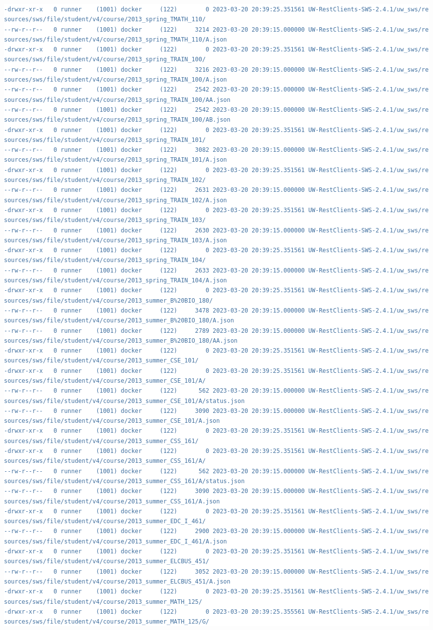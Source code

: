 ```diff
-drwxr-xr-x   0 runner    (1001) docker     (122)        0 2023-03-20 20:39:25.351561 UW-RestClients-SWS-2.4.1/uw_sws/resources/sws/file/student/v4/course/2013_spring_TMATH_110/
--rw-r--r--   0 runner    (1001) docker     (122)     3214 2023-03-20 20:39:15.000000 UW-RestClients-SWS-2.4.1/uw_sws/resources/sws/file/student/v4/course/2013_spring_TMATH_110/A.json
-drwxr-xr-x   0 runner    (1001) docker     (122)        0 2023-03-20 20:39:25.351561 UW-RestClients-SWS-2.4.1/uw_sws/resources/sws/file/student/v4/course/2013_spring_TRAIN_100/
--rw-r--r--   0 runner    (1001) docker     (122)     3216 2023-03-20 20:39:15.000000 UW-RestClients-SWS-2.4.1/uw_sws/resources/sws/file/student/v4/course/2013_spring_TRAIN_100/A.json
--rw-r--r--   0 runner    (1001) docker     (122)     2542 2023-03-20 20:39:15.000000 UW-RestClients-SWS-2.4.1/uw_sws/resources/sws/file/student/v4/course/2013_spring_TRAIN_100/AA.json
--rw-r--r--   0 runner    (1001) docker     (122)     2542 2023-03-20 20:39:15.000000 UW-RestClients-SWS-2.4.1/uw_sws/resources/sws/file/student/v4/course/2013_spring_TRAIN_100/AB.json
-drwxr-xr-x   0 runner    (1001) docker     (122)        0 2023-03-20 20:39:25.351561 UW-RestClients-SWS-2.4.1/uw_sws/resources/sws/file/student/v4/course/2013_spring_TRAIN_101/
--rw-r--r--   0 runner    (1001) docker     (122)     3082 2023-03-20 20:39:15.000000 UW-RestClients-SWS-2.4.1/uw_sws/resources/sws/file/student/v4/course/2013_spring_TRAIN_101/A.json
-drwxr-xr-x   0 runner    (1001) docker     (122)        0 2023-03-20 20:39:25.351561 UW-RestClients-SWS-2.4.1/uw_sws/resources/sws/file/student/v4/course/2013_spring_TRAIN_102/
--rw-r--r--   0 runner    (1001) docker     (122)     2631 2023-03-20 20:39:15.000000 UW-RestClients-SWS-2.4.1/uw_sws/resources/sws/file/student/v4/course/2013_spring_TRAIN_102/A.json
-drwxr-xr-x   0 runner    (1001) docker     (122)        0 2023-03-20 20:39:25.351561 UW-RestClients-SWS-2.4.1/uw_sws/resources/sws/file/student/v4/course/2013_spring_TRAIN_103/
--rw-r--r--   0 runner    (1001) docker     (122)     2630 2023-03-20 20:39:15.000000 UW-RestClients-SWS-2.4.1/uw_sws/resources/sws/file/student/v4/course/2013_spring_TRAIN_103/A.json
-drwxr-xr-x   0 runner    (1001) docker     (122)        0 2023-03-20 20:39:25.351561 UW-RestClients-SWS-2.4.1/uw_sws/resources/sws/file/student/v4/course/2013_spring_TRAIN_104/
--rw-r--r--   0 runner    (1001) docker     (122)     2633 2023-03-20 20:39:15.000000 UW-RestClients-SWS-2.4.1/uw_sws/resources/sws/file/student/v4/course/2013_spring_TRAIN_104/A.json
-drwxr-xr-x   0 runner    (1001) docker     (122)        0 2023-03-20 20:39:25.351561 UW-RestClients-SWS-2.4.1/uw_sws/resources/sws/file/student/v4/course/2013_summer_B%20BIO_180/
--rw-r--r--   0 runner    (1001) docker     (122)     3478 2023-03-20 20:39:15.000000 UW-RestClients-SWS-2.4.1/uw_sws/resources/sws/file/student/v4/course/2013_summer_B%20BIO_180/A.json
--rw-r--r--   0 runner    (1001) docker     (122)     2789 2023-03-20 20:39:15.000000 UW-RestClients-SWS-2.4.1/uw_sws/resources/sws/file/student/v4/course/2013_summer_B%20BIO_180/AA.json
-drwxr-xr-x   0 runner    (1001) docker     (122)        0 2023-03-20 20:39:25.351561 UW-RestClients-SWS-2.4.1/uw_sws/resources/sws/file/student/v4/course/2013_summer_CSE_101/
-drwxr-xr-x   0 runner    (1001) docker     (122)        0 2023-03-20 20:39:25.351561 UW-RestClients-SWS-2.4.1/uw_sws/resources/sws/file/student/v4/course/2013_summer_CSE_101/A/
--rw-r--r--   0 runner    (1001) docker     (122)      562 2023-03-20 20:39:15.000000 UW-RestClients-SWS-2.4.1/uw_sws/resources/sws/file/student/v4/course/2013_summer_CSE_101/A/status.json
--rw-r--r--   0 runner    (1001) docker     (122)     3090 2023-03-20 20:39:15.000000 UW-RestClients-SWS-2.4.1/uw_sws/resources/sws/file/student/v4/course/2013_summer_CSE_101/A.json
-drwxr-xr-x   0 runner    (1001) docker     (122)        0 2023-03-20 20:39:25.351561 UW-RestClients-SWS-2.4.1/uw_sws/resources/sws/file/student/v4/course/2013_summer_CSS_161/
-drwxr-xr-x   0 runner    (1001) docker     (122)        0 2023-03-20 20:39:25.351561 UW-RestClients-SWS-2.4.1/uw_sws/resources/sws/file/student/v4/course/2013_summer_CSS_161/A/
--rw-r--r--   0 runner    (1001) docker     (122)      562 2023-03-20 20:39:15.000000 UW-RestClients-SWS-2.4.1/uw_sws/resources/sws/file/student/v4/course/2013_summer_CSS_161/A/status.json
--rw-r--r--   0 runner    (1001) docker     (122)     3090 2023-03-20 20:39:15.000000 UW-RestClients-SWS-2.4.1/uw_sws/resources/sws/file/student/v4/course/2013_summer_CSS_161/A.json
-drwxr-xr-x   0 runner    (1001) docker     (122)        0 2023-03-20 20:39:25.351561 UW-RestClients-SWS-2.4.1/uw_sws/resources/sws/file/student/v4/course/2013_summer_EDC_I_461/
--rw-r--r--   0 runner    (1001) docker     (122)     2900 2023-03-20 20:39:15.000000 UW-RestClients-SWS-2.4.1/uw_sws/resources/sws/file/student/v4/course/2013_summer_EDC_I_461/A.json
-drwxr-xr-x   0 runner    (1001) docker     (122)        0 2023-03-20 20:39:25.351561 UW-RestClients-SWS-2.4.1/uw_sws/resources/sws/file/student/v4/course/2013_summer_ELCBUS_451/
--rw-r--r--   0 runner    (1001) docker     (122)     3052 2023-03-20 20:39:15.000000 UW-RestClients-SWS-2.4.1/uw_sws/resources/sws/file/student/v4/course/2013_summer_ELCBUS_451/A.json
-drwxr-xr-x   0 runner    (1001) docker     (122)        0 2023-03-20 20:39:25.351561 UW-RestClients-SWS-2.4.1/uw_sws/resources/sws/file/student/v4/course/2013_summer_MATH_125/
-drwxr-xr-x   0 runner    (1001) docker     (122)        0 2023-03-20 20:39:25.355561 UW-RestClients-SWS-2.4.1/uw_sws/resources/sws/file/student/v4/course/2013_summer_MATH_125/G/
```